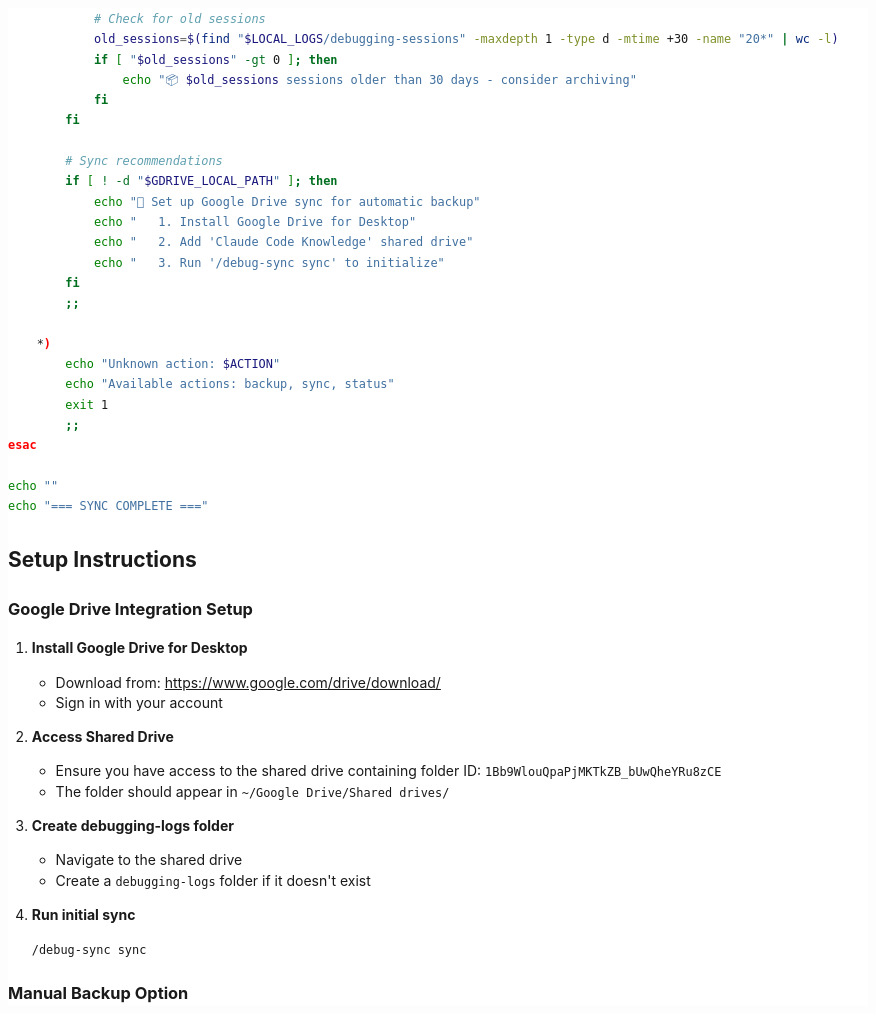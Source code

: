 ```bash
            # Check for old sessions
            old_sessions=$(find "$LOCAL_LOGS/debugging-sessions" -maxdepth 1 -type d -mtime +30 -name "20*" | wc -l)
            if [ "$old_sessions" -gt 0 ]; then
                echo "📦 $old_sessions sessions older than 30 days - consider archiving"
            fi
        fi
        
        # Sync recommendations
        if [ ! -d "$GDRIVE_LOCAL_PATH" ]; then
            echo "🔗 Set up Google Drive sync for automatic backup"
            echo "   1. Install Google Drive for Desktop"
            echo "   2. Add 'Claude Code Knowledge' shared drive"
            echo "   3. Run '/debug-sync sync' to initialize"
        fi
        ;;
        
    *)
        echo "Unknown action: $ACTION"
        echo "Available actions: backup, sync, status"
        exit 1
        ;;
esac

echo ""
echo "=== SYNC COMPLETE ==="
```

## Setup Instructions

### Google Drive Integration Setup

1. **Install Google Drive for Desktop**
   - Download from: https://www.google.com/drive/download/
   - Sign in with your account

2. **Access Shared Drive**
   - Ensure you have access to the shared drive containing folder ID: `1Bb9WlouQpaPjMKTkZB_bUwQheYRu8zCE`
   - The folder should appear in `~/Google Drive/Shared drives/`

3. **Create debugging-logs folder**
   - Navigate to the shared drive
   - Create a `debugging-logs` folder if it doesn't exist

4. **Run initial sync**
   ```bash
   /debug-sync sync
   ```

### Manual Backup Option
